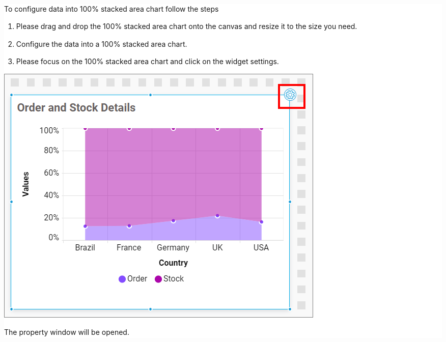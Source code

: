 To configure data into 100% stacked area chart follow the steps

1. Please drag and drop the 100% stacked area chart onto the canvas and resize it to the size you need.

2. Configure the data into a 100% stacked area chart.

3. Please focus on the 100% stacked area chart and click on the widget settings.

![Settings Icon](/static/assets/visualizing-data/visualization-widgets/images/100-stacked-area-chart/settings-icon.png)

The property window will be opened.
